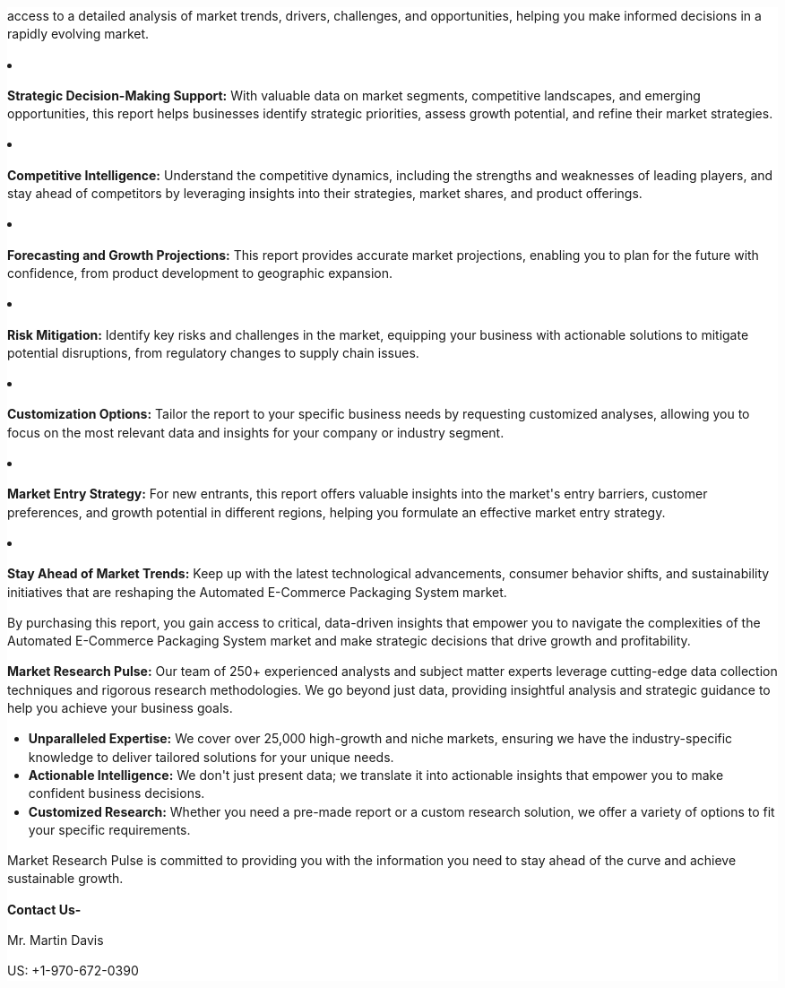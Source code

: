 access to a detailed analysis of market trends, drivers, challenges, and opportunities, helping you make informed decisions in a rapidly evolving market.</p></li><li><p><strong>Strategic Decision-Making Support:</strong> With valuable data on market segments, competitive landscapes, and emerging opportunities, this report helps businesses identify strategic priorities, assess growth potential, and refine their market strategies.</p></li><li><p><strong>Competitive Intelligence:</strong> Understand the competitive dynamics, including the strengths and weaknesses of leading players, and stay ahead of competitors by leveraging insights into their strategies, market shares, and product offerings.</p></li><li><p><strong>Forecasting and Growth Projections:</strong> This report provides accurate market projections, enabling you to plan for the future with confidence, from product development to geographic expansion.</p></li><li><p><strong>Risk Mitigation:</strong> Identify key risks and challenges in the market, equipping your business with actionable solutions to mitigate potential disruptions, from regulatory changes to supply chain issues.</p></li><li><p><strong>Customization Options:</strong> Tailor the report to your specific business needs by requesting customized analyses, allowing you to focus on the most relevant data and insights for your company or industry segment.</p></li><li><p><strong>Market Entry Strategy:</strong> For new entrants, this report offers valuable insights into the market's entry barriers, customer preferences, and growth potential in different regions, helping you formulate an effective market entry strategy.</p></li><li><p><strong>Stay Ahead of Market Trends:</strong> Keep up with the latest technological advancements, consumer behavior shifts, and sustainability initiatives that are reshaping the Automated E-Commerce Packaging System market.</p></li></ol><p>By purchasing this report, you gain access to critical, data-driven insights that empower you to navigate the complexities of the Automated E-Commerce Packaging System market and make strategic decisions that drive growth and profitability.</p><p><strong>Market Research Pulse:</strong>&nbsp;Our team of 250+ experienced analysts and subject matter experts leverage cutting-edge data collection techniques and rigorous research methodologies. We go beyond just data, providing insightful analysis and strategic guidance to help you achieve your business goals.</p><ul><li><strong>Unparalleled Expertise:</strong>&nbsp;We cover over 25,000 high-growth and niche markets, ensuring we have the industry-specific knowledge to deliver tailored solutions for your unique needs.</li><li><strong>Actionable Intelligence:</strong>&nbsp;We don't just present data; we translate it into actionable insights that empower you to make confident business decisions.</li><li><strong>Customized Research:</strong>&nbsp;Whether you need a pre-made report or a custom research solution, we offer a variety of options to fit your specific requirements.</li></ul><p>Market Research Pulse is committed to providing you with the information you need to stay ahead of the curve and achieve sustainable growth.</p><p><strong>Contact Us-</strong></p><p>Mr. Martin Davis</p><p>US: +1-970-672-0390</p>
